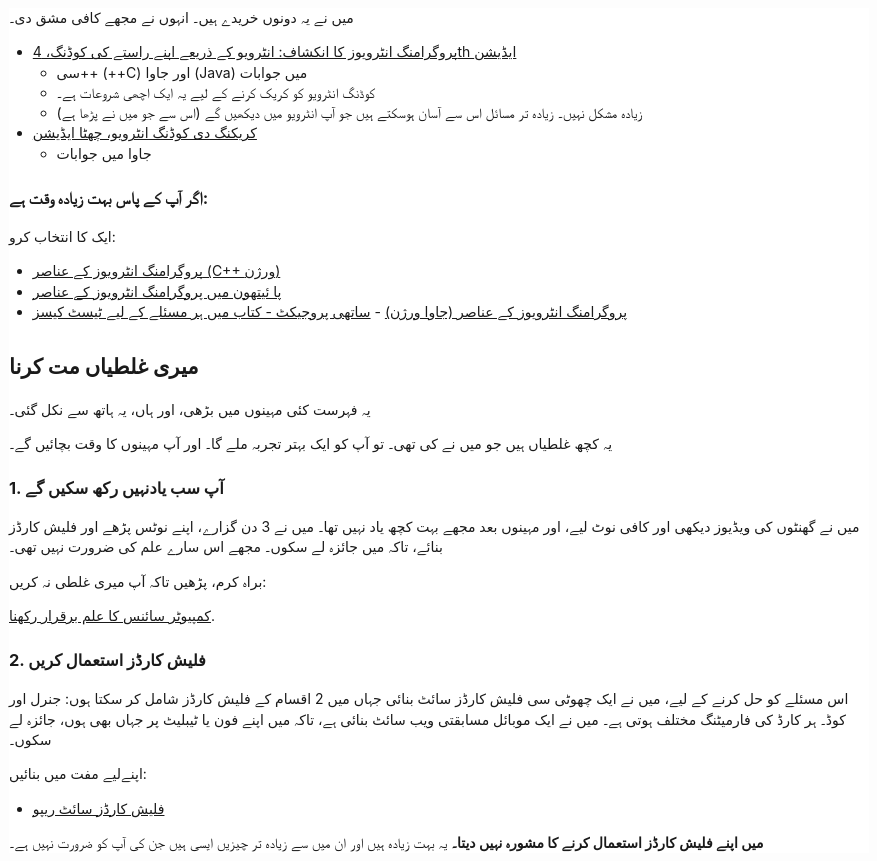 میں نے یہ دونوں خریدے ہیں۔ انہوں نے مجھے کافی مشق دی۔

- [پروگرامنگ انٹرویوز کا انکشاف: انٹرویو کے ذریعے اپنے راستے کی کوڈنگ، 4th ایڈیشن](https://www.amazon.com/Programming-Interviews-Exposed-Through-Interview/dp/111941847X/)
    - سی++ (++C) اور جاوا (Java) میں جوابات
    - کوڈنگ انٹرویو کو کریک کرنے کے لیے یہ ایک اچھی شروعات ہے۔
    - زیادہ مشکل نہیں۔ زیادہ تر مسائل اس سے آسان ہوسکتے ہیں جو آپ انٹرویو میں دیکھیں گے (اس سے جو میں نے پڑھا ہے)
- [کریکنگ دی کوڈنگ انٹرویو، چھٹا ایڈیشن](http://www.amazon.com/Cracking-Coding-Interview-6th-Programming/dp/0984782850/)
    - جاوا میں جوابات

### اگر آپ کے پاس بہت زیادہ وقت ہے:

ایک کا انتخاب کرو:

- [پروگرامنگ انٹرویوز کے عناصر (C++ ورژن)](https://www.amazon.com/Elements-Programming-Interviews-Insiders-Guide/dp/1479274836)
- [پا ئیتھون میں پروگرامنگ انٹرویوز کے عناصر](https://www.amazon.com/Elements-Programming-Interviews-Python-Insiders/dp/1537713949/)
- [پروگرامنگ انٹرویوز کے عناصر (جاوا ورژن)](https://www.amazon.com/Elements-Programming-Interviews-Java-Insiders/dp/1517435803/)
        - [ساتھی پروجیکٹ - کتاب میں ہر مسئلے کے لیے ٹیسٹ کیسز](https://github.com/gardncl/elements-of-programming-interviews)

## میری غلطیاں مت کرنا

یہ فہرست کئی مہینوں میں بڑھی، اور ہاں، یہ ہاتھ سے نکل گئی۔

یہ کچھ غلطیاں ہیں جو میں نے کی تھی۔ تو آپ کو ایک بہتر تجربہ ملے گا۔ اور آپ مہینوں کا وقت بچائیں گے۔

### 1. آپ سب یادنہیں رکھ سکیں گے

میں نے گھنٹوں کی ویڈیوز دیکھی اور کافی نوٹ لیے، اور مہینوں بعد مجھے بہت کچھ یاد نہیں تھا۔ میں نے 3 دن گزارے، اپنے نوٹس پڑھے اور فلیش کارڈز بنائے، تاکہ میں جائزہ لے سکوں۔ مجھے اس سارے علم کی ضرورت نہیں تھی۔

براہ کرم، پڑھیں تاکہ آپ میری غلطی نہ کریں:

[کمپیوٹر سائنس کا علم برقرار رکھنا](https://startupnextdoor.com/retaining-computer-science-knowledge/).

### 2. فلیش کارڈز استعمال کریں

اس مسئلے کو حل کرنے کے لیے، میں نے ایک چھوٹی سی فلیش کارڈز سائٹ بنائی جہاں میں 2 اقسام کے فلیش کارڈز شامل کر سکتا ہوں: جنرل اور کوڈ۔
ہر کارڈ کی فارمیٹنگ مختلف ہوتی ہے۔ میں نے ایک موبائل مسابقتی ویب سائٹ بنائی ہے، تاکہ میں اپنے فون یا ٹیبلیٹ پر جہاں بھی ہوں، جائزہ لے سکوں۔

اپنےلیے مفت میں بنائیں:

- [فلیش کارڈز سائٹ ریپو](https://github.com/jwasham/computer-science-flash-cards)

**میں اپنے فلیش کارڈز استعمال کرنے کا مشورہ نہیں دیتا۔** یہ بہت زیادہ ہیں اور ان میں سے زیادہ تر چیزیں ایسی ہیں جن کی آپ کو ضرورت نہیں ہے۔
